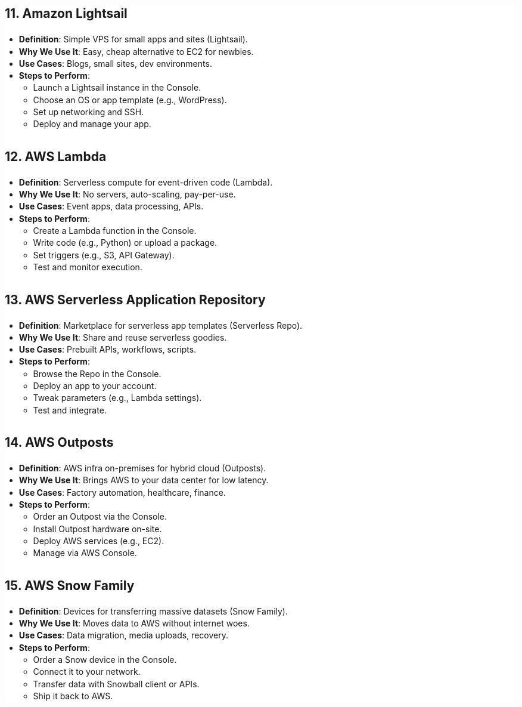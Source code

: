 ## 11. Amazon Lightsail

- **Definition**: Simple VPS for small apps and sites (Lightsail).
- **Why We Use It**: Easy, cheap alternative to EC2 for newbies.
- **Use Cases**: Blogs, small sites, dev environments.
- **Steps to Perform**:
  - Launch a Lightsail instance in the Console.
  - Choose an OS or app template (e.g., WordPress).
  - Set up networking and SSH.
  - Deploy and manage your app.

## 12. AWS Lambda

- **Definition**: Serverless compute for event-driven code (Lambda).
- **Why We Use It**: No servers, auto-scaling, pay-per-use.
- **Use Cases**: Event apps, data processing, APIs.
- **Steps to Perform**:
  - Create a Lambda function in the Console.
  - Write code (e.g., Python) or upload a package.
  - Set triggers (e.g., S3, API Gateway).
  - Test and monitor execution.

## 13. AWS Serverless Application Repository

- **Definition**: Marketplace for serverless app templates (Serverless Repo).
- **Why We Use It**: Share and reuse serverless goodies.
- **Use Cases**: Prebuilt APIs, workflows, scripts.
- **Steps to Perform**:
  - Browse the Repo in the Console.
  - Deploy an app to your account.
  - Tweak parameters (e.g., Lambda settings).
  - Test and integrate.

## 14. AWS Outposts

- **Definition**: AWS infra on-premises for hybrid cloud (Outposts).
- **Why We Use It**: Brings AWS to your data center for low latency.
- **Use Cases**: Factory automation, healthcare, finance.
- **Steps to Perform**:
  - Order an Outpost via the Console.
  - Install Outpost hardware on-site.
  - Deploy AWS services (e.g., EC2).
  - Manage via AWS Console.

## 15. AWS Snow Family

- **Definition**: Devices for transferring massive datasets (Snow Family).
- **Why We Use It**: Moves data to AWS without internet woes.
- **Use Cases**: Data migration, media uploads, recovery.
- **Steps to Perform**:
  - Order a Snow device in the Console.
  - Connect it to your network.
  - Transfer data with Snowball client or APIs.
  - Ship it back to AWS.
